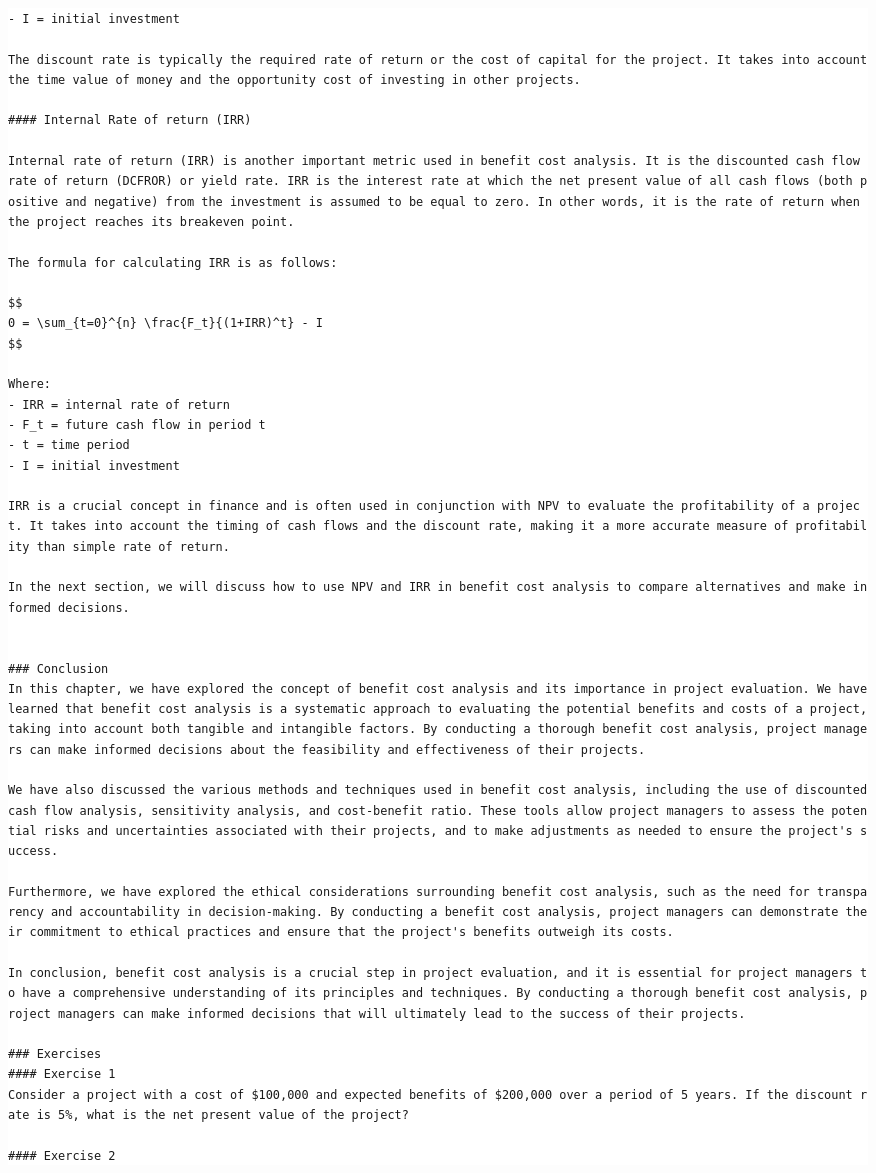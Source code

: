 ```
- I = initial investment

The discount rate is typically the required rate of return or the cost of capital for the project. It takes into account the time value of money and the opportunity cost of investing in other projects.

#### Internal Rate of return (IRR)

Internal rate of return (IRR) is another important metric used in benefit cost analysis. It is the discounted cash flow rate of return (DCFROR) or yield rate. IRR is the interest rate at which the net present value of all cash flows (both positive and negative) from the investment is assumed to be equal to zero. In other words, it is the rate of return when the project reaches its breakeven point.

The formula for calculating IRR is as follows:

$$
0 = \sum_{t=0}^{n} \frac{F_t}{(1+IRR)^t} - I
$$

Where:
- IRR = internal rate of return
- F_t = future cash flow in period t
- t = time period
- I = initial investment

IRR is a crucial concept in finance and is often used in conjunction with NPV to evaluate the profitability of a project. It takes into account the timing of cash flows and the discount rate, making it a more accurate measure of profitability than simple rate of return.

In the next section, we will discuss how to use NPV and IRR in benefit cost analysis to compare alternatives and make informed decisions.


### Conclusion
In this chapter, we have explored the concept of benefit cost analysis and its importance in project evaluation. We have learned that benefit cost analysis is a systematic approach to evaluating the potential benefits and costs of a project, taking into account both tangible and intangible factors. By conducting a thorough benefit cost analysis, project managers can make informed decisions about the feasibility and effectiveness of their projects.

We have also discussed the various methods and techniques used in benefit cost analysis, including the use of discounted cash flow analysis, sensitivity analysis, and cost-benefit ratio. These tools allow project managers to assess the potential risks and uncertainties associated with their projects, and to make adjustments as needed to ensure the project's success.

Furthermore, we have explored the ethical considerations surrounding benefit cost analysis, such as the need for transparency and accountability in decision-making. By conducting a benefit cost analysis, project managers can demonstrate their commitment to ethical practices and ensure that the project's benefits outweigh its costs.

In conclusion, benefit cost analysis is a crucial step in project evaluation, and it is essential for project managers to have a comprehensive understanding of its principles and techniques. By conducting a thorough benefit cost analysis, project managers can make informed decisions that will ultimately lead to the success of their projects.

### Exercises
#### Exercise 1
Consider a project with a cost of $100,000 and expected benefits of $200,000 over a period of 5 years. If the discount rate is 5%, what is the net present value of the project?

#### Exercise 2
```